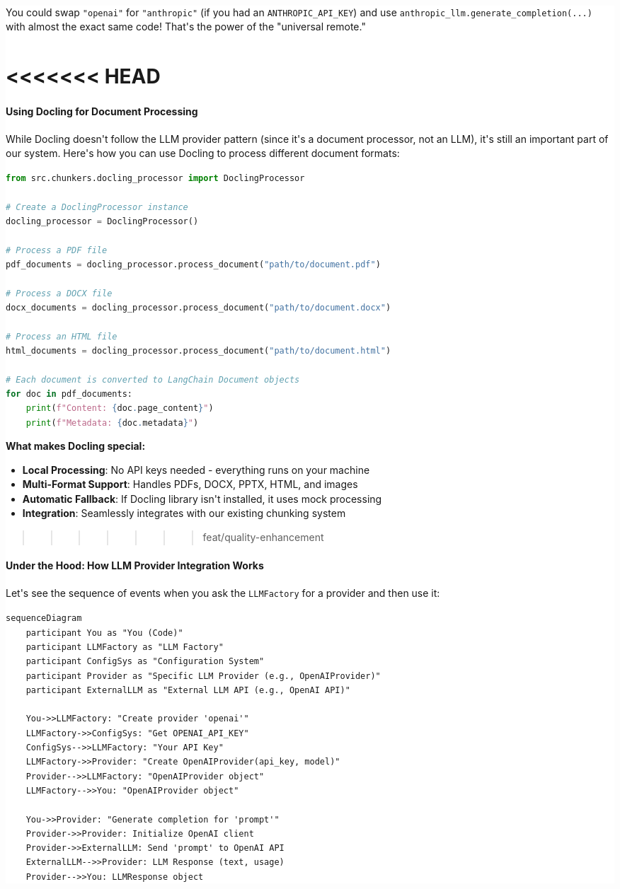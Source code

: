 You could swap `"openai"` for `"anthropic"` (if you had an `ANTHROPIC_API_KEY`) and use `anthropic_llm.generate_completion(...)` with almost the exact same code! That's the power of the "universal remote."

<<<<<<< HEAD
=======
#### Using Docling for Document Processing

While Docling doesn't follow the LLM provider pattern (since it's a document processor, not an LLM), it's still an important part of our system. Here's how you can use Docling to process different document formats:

```python
from src.chunkers.docling_processor import DoclingProcessor

# Create a DoclingProcessor instance
docling_processor = DoclingProcessor()

# Process a PDF file
pdf_documents = docling_processor.process_document("path/to/document.pdf")

# Process a DOCX file
docx_documents = docling_processor.process_document("path/to/document.docx")

# Process an HTML file
html_documents = docling_processor.process_document("path/to/document.html")

# Each document is converted to LangChain Document objects
for doc in pdf_documents:
    print(f"Content: {doc.page_content}")
    print(f"Metadata: {doc.metadata}")
```

**What makes Docling special:**
- **Local Processing**: No API keys needed - everything runs on your machine
- **Multi-Format Support**: Handles PDFs, DOCX, PPTX, HTML, and images
- **Automatic Fallback**: If Docling library isn't installed, it uses mock processing
- **Integration**: Seamlessly integrates with our existing chunking system

>>>>>>> feat/quality-enhancement
#### Under the Hood: How LLM Provider Integration Works

Let's see the sequence of events when you ask the `LLMFactory` for a provider and then use it:

```mermaid
sequenceDiagram
    participant You as "You (Code)"
    participant LLMFactory as "LLM Factory"
    participant ConfigSys as "Configuration System"
    participant Provider as "Specific LLM Provider (e.g., OpenAIProvider)"
    participant ExternalLLM as "External LLM API (e.g., OpenAI API)"

    You->>LLMFactory: "Create provider 'openai'"
    LLMFactory->>ConfigSys: "Get OPENAI_API_KEY"
    ConfigSys-->>LLMFactory: "Your API Key"
    LLMFactory->>Provider: "Create OpenAIProvider(api_key, model)"
    Provider-->>LLMFactory: "OpenAIProvider object"
    LLMFactory-->>You: "OpenAIProvider object"

    You->>Provider: "Generate completion for 'prompt'"
    Provider->>Provider: Initialize OpenAI client
    Provider->>ExternalLLM: Send 'prompt' to OpenAI API
    ExternalLLM-->>Provider: LLM Response (text, usage)
    Provider-->>You: LLMResponse object
```
